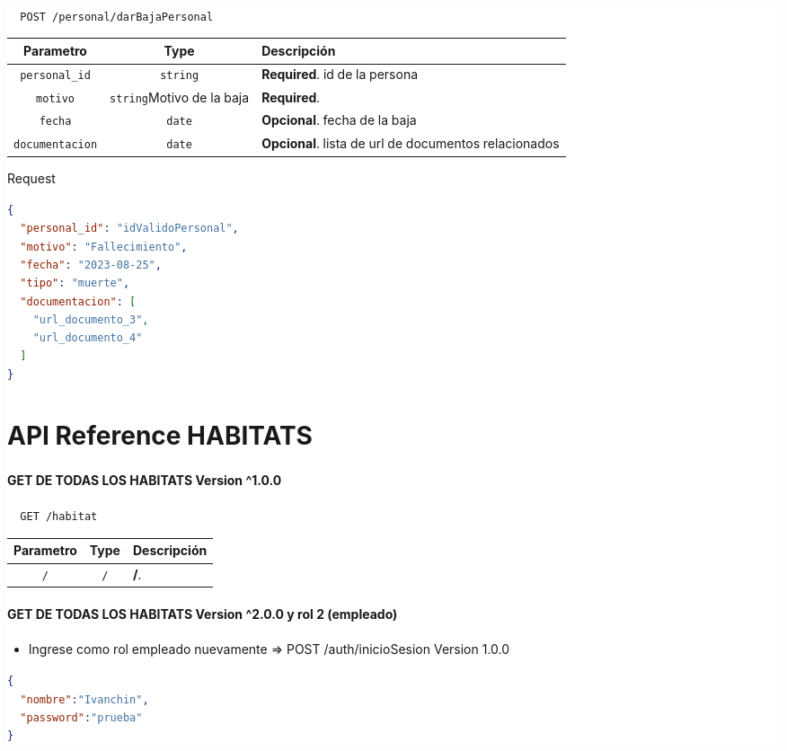 ```http
  POST /personal/darBajaPersonal
```

| Parametro | Type     |Descripción            |
| :--------: | :-------: | :------------------------- |
| `personal_id` | `string` | **Required**. id de la persona |
| `motivo` | `string`Motivo de la baja | **Required**.   | 
| `fecha` | `date` | **Opcional**. fecha de la baja |
| `documentacion` | `date` | **Opcional**. lista de url de documentos relacionados |

Request

```JSON
{
  "personal_id": "idValidoPersonal",
  "motivo": "Fallecimiento",
  "fecha": "2023-08-25",
  "tipo": "muerte",
  "documentacion": [
    "url_documento_3",
    "url_documento_4"
  ]
}

```


# API Reference HABITATS

#### GET DE TODAS LOS HABITATS Version ^1.0.0

```http
  GET /habitat
```

| Parametro | Type     |Descripción            |
| :--------: | :-------: | :------------------------- |
| `/` | `/` | **/**. |

#### GET DE TODAS LOS HABITATS Version ^2.0.0 y rol 2 (empleado)

* Ingrese como rol empleado nuevamente => POST /auth/inicioSesion Version 1.0.0

```JSON
{
  "nombre":"Ivanchin",
  "password":"prueba"
}
```
